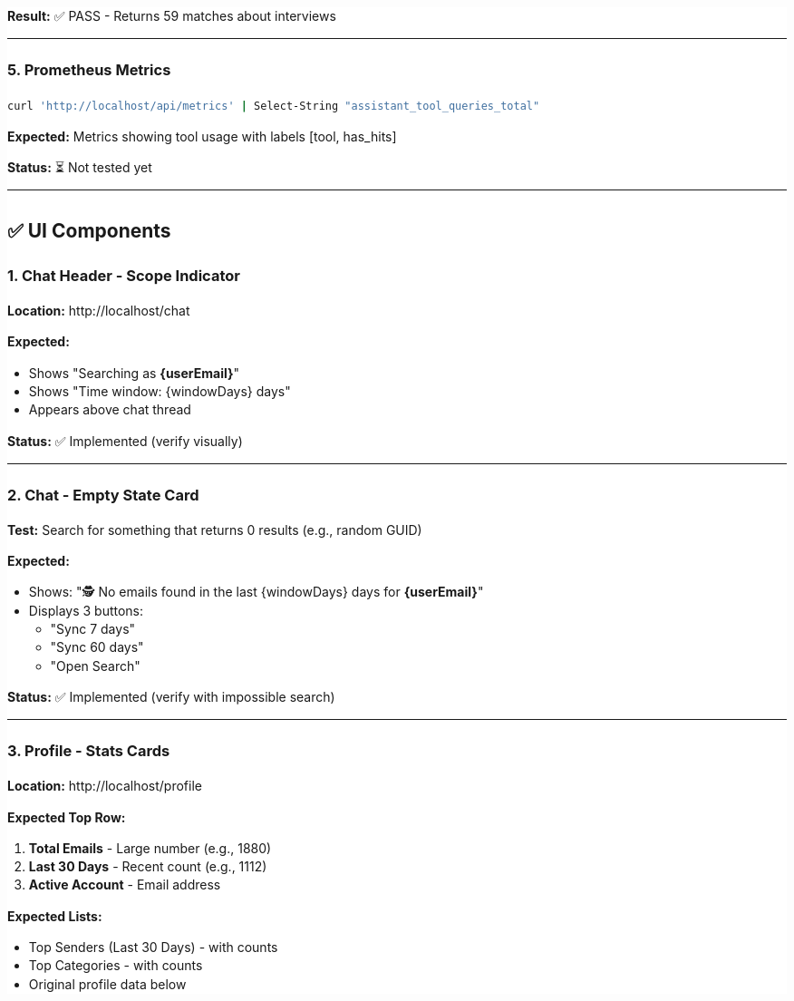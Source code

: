 **Result:** ✅ PASS - Returns 59 matches about interviews

---

### 5. Prometheus Metrics
```bash
curl 'http://localhost/api/metrics' | Select-String "assistant_tool_queries_total"
```
**Expected:** Metrics showing tool usage with labels [tool, has_hits]

**Status:** ⏳ Not tested yet

---

## ✅ UI Components

### 1. Chat Header - Scope Indicator
**Location:** http://localhost/chat

**Expected:**
- Shows "Searching as **{userEmail}**"
- Shows "Time window: {windowDays} days"
- Appears above chat thread

**Status:** ✅ Implemented (verify visually)

---

### 2. Chat - Empty State Card
**Test:** Search for something that returns 0 results (e.g., random GUID)

**Expected:**
- Shows: "🕵️ No emails found in the last {windowDays} days for **{userEmail}**"
- Displays 3 buttons:
  - "Sync 7 days"
  - "Sync 60 days"
  - "Open Search"

**Status:** ✅ Implemented (verify with impossible search)

---

### 3. Profile - Stats Cards
**Location:** http://localhost/profile

**Expected Top Row:**
1. **Total Emails** - Large number (e.g., 1880)
2. **Last 30 Days** - Recent count (e.g., 1112)
3. **Active Account** - Email address

**Expected Lists:**
- Top Senders (Last 30 Days) - with counts
- Top Categories - with counts
- Original profile data below

